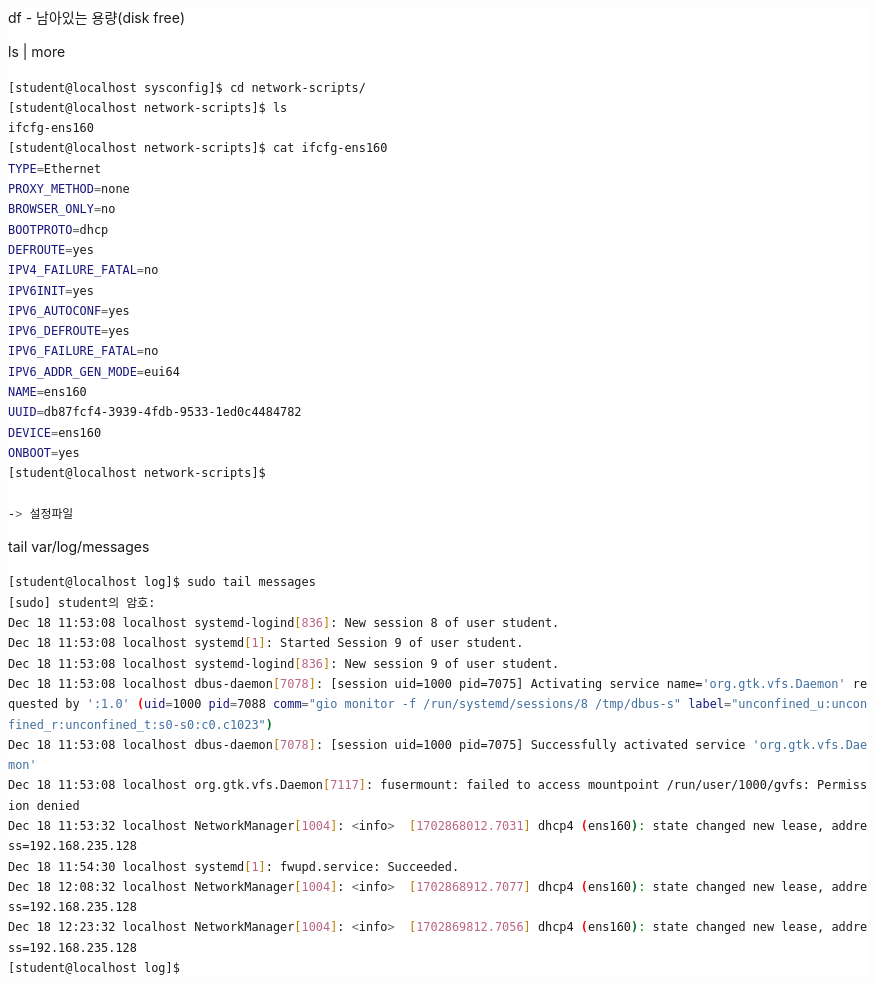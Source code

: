 df - 남아있는 용량(disk free)

ls | more

```bash
[student@localhost sysconfig]$ cd network-scripts/
[student@localhost network-scripts]$ ls
ifcfg-ens160
[student@localhost network-scripts]$ cat ifcfg-ens160
TYPE=Ethernet
PROXY_METHOD=none
BROWSER_ONLY=no
BOOTPROTO=dhcp
DEFROUTE=yes
IPV4_FAILURE_FATAL=no
IPV6INIT=yes
IPV6_AUTOCONF=yes
IPV6_DEFROUTE=yes
IPV6_FAILURE_FATAL=no
IPV6_ADDR_GEN_MODE=eui64
NAME=ens160
UUID=db87fcf4-3939-4fdb-9533-1ed0c4484782
DEVICE=ens160
ONBOOT=yes
[student@localhost network-scripts]$

-> 설정파일
```

tail var/log/messages

```bash
[student@localhost log]$ sudo tail messages
[sudo] student의 암호:
Dec 18 11:53:08 localhost systemd-logind[836]: New session 8 of user student.
Dec 18 11:53:08 localhost systemd[1]: Started Session 9 of user student.
Dec 18 11:53:08 localhost systemd-logind[836]: New session 9 of user student.
Dec 18 11:53:08 localhost dbus-daemon[7078]: [session uid=1000 pid=7075] Activating service name='org.gtk.vfs.Daemon' requested by ':1.0' (uid=1000 pid=7088 comm="gio monitor -f /run/systemd/sessions/8 /tmp/dbus-s" label="unconfined_u:unconfined_r:unconfined_t:s0-s0:c0.c1023")
Dec 18 11:53:08 localhost dbus-daemon[7078]: [session uid=1000 pid=7075] Successfully activated service 'org.gtk.vfs.Daemon'
Dec 18 11:53:08 localhost org.gtk.vfs.Daemon[7117]: fusermount: failed to access mountpoint /run/user/1000/gvfs: Permission denied
Dec 18 11:53:32 localhost NetworkManager[1004]: <info>  [1702868012.7031] dhcp4 (ens160): state changed new lease, address=192.168.235.128
Dec 18 11:54:30 localhost systemd[1]: fwupd.service: Succeeded.
Dec 18 12:08:32 localhost NetworkManager[1004]: <info>  [1702868912.7077] dhcp4 (ens160): state changed new lease, address=192.168.235.128
Dec 18 12:23:32 localhost NetworkManager[1004]: <info>  [1702869812.7056] dhcp4 (ens160): state changed new lease, address=192.168.235.128
[student@localhost log]$
```
